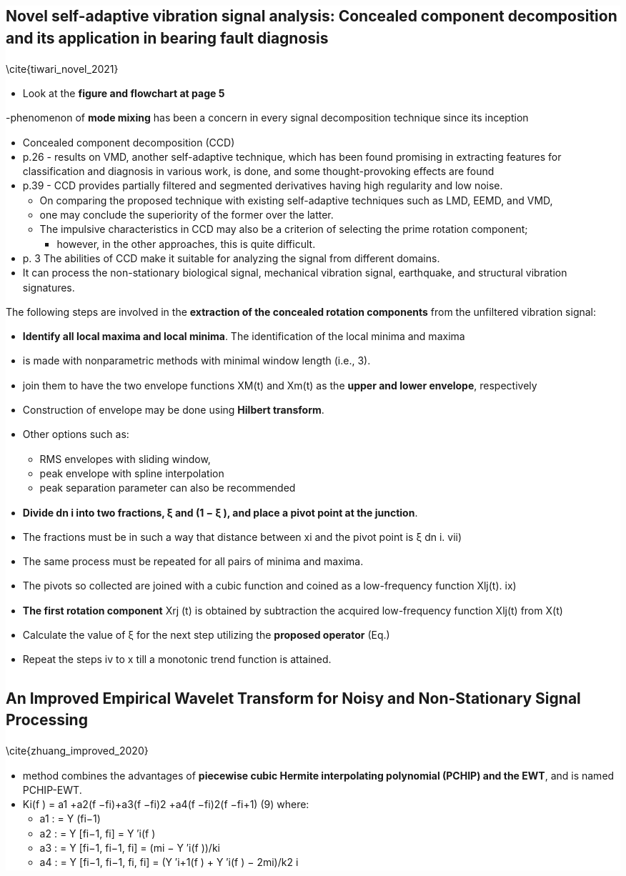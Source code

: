 
## Novel self-adaptive vibration signal analysis: Concealed component decomposition and its application in bearing fault diagnosis
\cite{tiwari_novel_2021}
- Look at the **figure and flowchart at page 5**


-phenomenon of **mode mixing** has been a concern in every signal decomposition technique since its inception
- Concealed component decomposition (CCD)
- p.26 - results on VMD, another self-adaptive technique, which has been found promising in extracting features for classification and diagnosis in various work, is done, and some thought-provoking effects are found
- p.39 - CCD provides partially filtered and segmented derivatives having high regularity and low noise. 
    - On comparing the proposed technique with existing self-adaptive techniques such as LMD, EEMD, and VMD,
    - one may conclude the superiority of the former over the latter. 
    - The impulsive characteristics in CCD may also be a criterion of selecting the prime rotation component;
        - however, in the other approaches, this is quite difficult.
- p. 3 The abilities of CCD make it suitable for analyzing the signal from different domains. 
- It can process the non-stationary biological signal, mechanical vibration signal, earthquake, and structural vibration signatures. 

The following steps are involved in the **extraction of the concealed rotation components** from the unfiltered vibration signal:

- **Identify all local maxima and local minima**. The identification of the local minima and maxima 
- is made with nonparametric methods with minimal window length (i.e., 3). 
- join them to have the two envelope functions XM(t) and Xm(t) as the **upper and lower envelope**, respectively

- Construction of envelope may be done using **Hilbert transform**. 
- Other options such as:
    - RMS envelopes with sliding window, 
    - peak envelope with spline interpolation
    - peak separation parameter can also be recommended

- **Divide dn i into two fractions, ξ and (1 − ξ ), and place a pivot point at the junction**. 
- The fractions must be in such a way that distance between xi and the pivot point is ξ dn i. vii) 
- The same process must be repeated for all pairs of minima and maxima.

- The pivots so collected are joined with a cubic function and coined as a low-frequency function Xlj(t). ix) 
- **The first rotation component** Xrj (t) is obtained by subtraction the acquired low-frequency function Xlj(t) from X(t)

- Calculate the value of ξ for the next step utilizing the **proposed operator** (Eq.)
- Repeat the steps iv to x till a monotonic trend function is attained.

## An Improved Empirical Wavelet Transform for Noisy and Non-Stationary Signal Processing
\cite{zhuang_improved_2020}
- method combines the advantages of **piecewise cubic Hermite interpolating polynomial (PCHIP) and the EWT**, and is named PCHIP-EWT. 
- Ki(f ) = a1 +a2(f −fi)+a3(f −fi)2 +a4(f −fi)2(f −fi+1) (9) where: 
    - a1 : = Y (fi−1) 
    - a2 : = Y [fi−1, fi] = Y ′i(f ) 
    - a3 : = Y [fi−1, fi−1, fi] = (mi − Y ′i(f ))/ki 
    - a4 : = Y [fi−1, fi−1, fi, fi] = (Y ′i+1(f ) + Y ′i(f ) − 2mi)/k2 i
